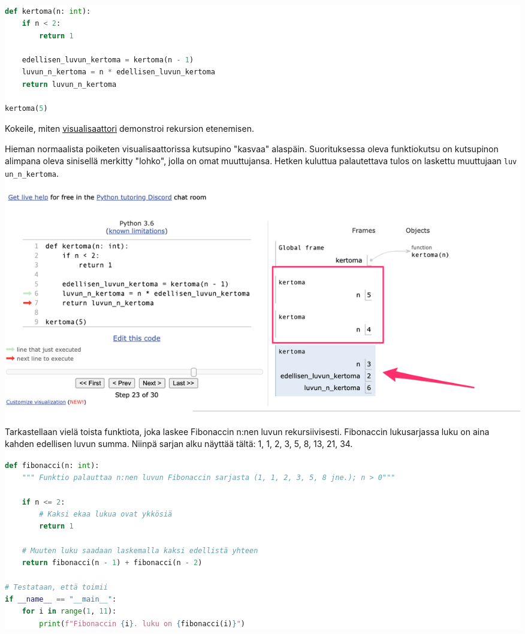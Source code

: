 ```python
def kertoma(n: int):
    if n < 2:
        return 1

    edellisen_luvun_kertoma = kertoma(n - 1)
    luvun_n_kertoma = n * edellisen_luvun_kertoma
    return luvun_n_kertoma

kertoma(5)
```

Kokeile, miten [visualisaattori](http://www.pythontutor.com/visualize.html#code=def%20kertoma%28n%3A%20int%29%3A%0A%20%20%20%20if%20n%20%3C%202%3A%0A%20%20%20%20%20%20%20%20return%201%0A%0A%20%20%20%20edellisen_luvun_kertoma%20%3D%20kertoma%28n%20-%201%29%0A%20%20%20%20luvun_n_kertoma%20%3D%20n%20*%20edellisen_luvun_kertoma%0A%20%20%20%20return%20luvun_n_kertoma%0A%20%20%20%20%0Akertoma%285%29&cumulative=false&curInstr=5&heapPrimitives=nevernest&mode=display&origin=opt-frontend.js&py=3&rawInputLstJSON=%5B%5D&textReferences=false) demonstroi rekursion etenemisen.

Hieman normaalista poiketen visualisaattorissa kutsupino "kasvaa" alaspäin. Suorituksessa oleva funktiokutsu on kutsupinon alimpana oleva sinisellä merkitty "lohko", jolla on omat muuttujansa. Hetken kuluttua palautettava tulos on laskettu muuttujaan `luvun_n_kertoma`.

<img src="11_1_1.png">

Tarkastellaan vielä toista funktiota, joka laskee Fibonaccin n:nen luvun rekursiivisesti. Fibonaccin lukusarjassa luku on aina kahden edellisen luvun summa. Niinpä sarjan alku näyttää tältä: 1, 1, 2, 3, 5, 8, 13, 21, 34.

```python
def fibonacci(n: int):
    """ Funktio palauttaa n:nen luvun Fibonaccin sarjasta (1, 1, 2, 3, 5, 8 jne.); n > 0"""

    if n <= 2:
        # Kaksi ekaa lukua ovat ykkösiä
        return 1

    # Muuten luku saadaan laskemalla kaksi edellistä yhteen
    return fibonacci(n - 1) + fibonacci(n - 2)

# Testataan, että toimii
if __name__ == "__main__":
    for i in range(1, 11):
        print(f"Fibonaccin {i}. luku on {fibonacci(i)}")
```
